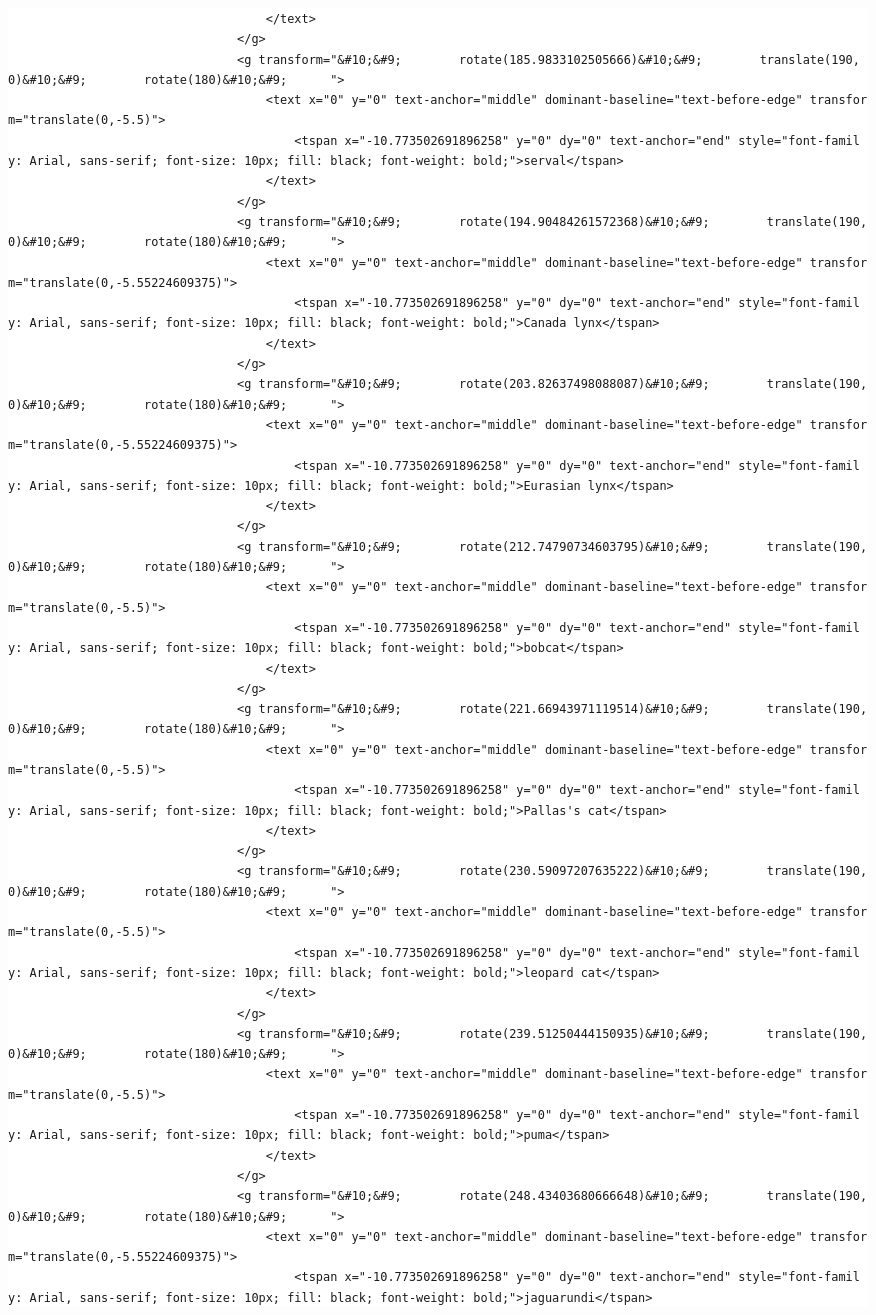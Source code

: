                                         </text>
                                    </g>
                                    <g transform="&#10;&#9;        rotate(185.9833102505666)&#10;&#9;        translate(190,0)&#10;&#9;        rotate(180)&#10;&#9;      ">
                                        <text x="0" y="0" text-anchor="middle" dominant-baseline="text-before-edge" transform="translate(0,-5.5)">
                                            <tspan x="-10.773502691896258" y="0" dy="0" text-anchor="end" style="font-family: Arial, sans-serif; font-size: 10px; fill: black; font-weight: bold;">serval</tspan>
                                        </text>
                                    </g>
                                    <g transform="&#10;&#9;        rotate(194.90484261572368)&#10;&#9;        translate(190,0)&#10;&#9;        rotate(180)&#10;&#9;      ">
                                        <text x="0" y="0" text-anchor="middle" dominant-baseline="text-before-edge" transform="translate(0,-5.55224609375)">
                                            <tspan x="-10.773502691896258" y="0" dy="0" text-anchor="end" style="font-family: Arial, sans-serif; font-size: 10px; fill: black; font-weight: bold;">Canada lynx</tspan>
                                        </text>
                                    </g>
                                    <g transform="&#10;&#9;        rotate(203.82637498088087)&#10;&#9;        translate(190,0)&#10;&#9;        rotate(180)&#10;&#9;      ">
                                        <text x="0" y="0" text-anchor="middle" dominant-baseline="text-before-edge" transform="translate(0,-5.55224609375)">
                                            <tspan x="-10.773502691896258" y="0" dy="0" text-anchor="end" style="font-family: Arial, sans-serif; font-size: 10px; fill: black; font-weight: bold;">Eurasian lynx</tspan>
                                        </text>
                                    </g>
                                    <g transform="&#10;&#9;        rotate(212.74790734603795)&#10;&#9;        translate(190,0)&#10;&#9;        rotate(180)&#10;&#9;      ">
                                        <text x="0" y="0" text-anchor="middle" dominant-baseline="text-before-edge" transform="translate(0,-5.5)">
                                            <tspan x="-10.773502691896258" y="0" dy="0" text-anchor="end" style="font-family: Arial, sans-serif; font-size: 10px; fill: black; font-weight: bold;">bobcat</tspan>
                                        </text>
                                    </g>
                                    <g transform="&#10;&#9;        rotate(221.66943971119514)&#10;&#9;        translate(190,0)&#10;&#9;        rotate(180)&#10;&#9;      ">
                                        <text x="0" y="0" text-anchor="middle" dominant-baseline="text-before-edge" transform="translate(0,-5.5)">
                                            <tspan x="-10.773502691896258" y="0" dy="0" text-anchor="end" style="font-family: Arial, sans-serif; font-size: 10px; fill: black; font-weight: bold;">Pallas's cat</tspan>
                                        </text>
                                    </g>
                                    <g transform="&#10;&#9;        rotate(230.59097207635222)&#10;&#9;        translate(190,0)&#10;&#9;        rotate(180)&#10;&#9;      ">
                                        <text x="0" y="0" text-anchor="middle" dominant-baseline="text-before-edge" transform="translate(0,-5.5)">
                                            <tspan x="-10.773502691896258" y="0" dy="0" text-anchor="end" style="font-family: Arial, sans-serif; font-size: 10px; fill: black; font-weight: bold;">leopard cat</tspan>
                                        </text>
                                    </g>
                                    <g transform="&#10;&#9;        rotate(239.51250444150935)&#10;&#9;        translate(190,0)&#10;&#9;        rotate(180)&#10;&#9;      ">
                                        <text x="0" y="0" text-anchor="middle" dominant-baseline="text-before-edge" transform="translate(0,-5.5)">
                                            <tspan x="-10.773502691896258" y="0" dy="0" text-anchor="end" style="font-family: Arial, sans-serif; font-size: 10px; fill: black; font-weight: bold;">puma</tspan>
                                        </text>
                                    </g>
                                    <g transform="&#10;&#9;        rotate(248.43403680666648)&#10;&#9;        translate(190,0)&#10;&#9;        rotate(180)&#10;&#9;      ">
                                        <text x="0" y="0" text-anchor="middle" dominant-baseline="text-before-edge" transform="translate(0,-5.55224609375)">
                                            <tspan x="-10.773502691896258" y="0" dy="0" text-anchor="end" style="font-family: Arial, sans-serif; font-size: 10px; fill: black; font-weight: bold;">jaguarundi</tspan>